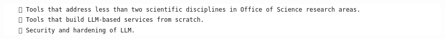          Tools that address less than two scientific disciplines in Office of Science research areas.
         Tools that build LLM-based services from scratch.
         Security and hardening of LLM.

